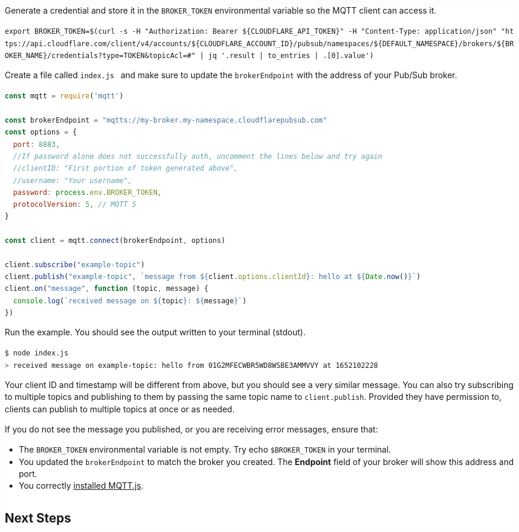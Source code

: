 Generate a credential and store it in the `BROKER_TOKEN` environmental variable so the MQTT client can access it.

```console
export BROKER_TOKEN=$(curl -s -H "Authorization: Bearer ${CLOUDFLARE_API_TOKEN}" -H "Content-Type: application/json" "https://api.cloudflare.com/client/v4/accounts/${CLOUDFLARE_ACCOUNT_ID}/pubsub/namespaces/${DEFAULT_NAMESPACE}/brokers/${BROKER_NAME}/credentials?type=TOKEN&topicAcl=#" | jq '.result | to_entries | .[0].value')
```

Create a file called `index.js ` and make sure to update the `brokerEndpoint` with the address of your Pub/Sub broker.

```js
const mqtt = require('mqtt')

const brokerEndpoint = "mqtts://my-broker.my-namespace.cloudflarepubsub.com"
const options = {
  port: 8883,
  //If password alone does not successfully auth, uncomment the lines below and try again
  //clientID: "First portion of token generated above",
  //username: "Your username",
  password: process.env.BROKER_TOKEN,
  protocolVersion: 5, // MQTT 5
}

const client = mqtt.connect(brokerEndpoint, options)

client.subscribe("example-topic")
client.publish("example-topic", `message from ${client.options.clientId}: hello at ${Date.now()}`)
client.on("message", function (topic, message) {
  console.log(`received message on ${topic}: ${message}`)
})
```

Run the example. You should see the output written to your terminal (stdout).

```sh
$ node index.js
> received message on example-topic: hello from 01G2MFECWBR5WD8WSBE3AMMVVY at 1652102228
```

Your client ID and timestamp will be different from above, but you should see a very similar message. You can also try subscribing to multiple topics and publishing to them by passing the same topic name to `client.publish`. Provided they have permission to, clients can publish to multiple topics at once or as needed.

If you do not see the message you published, or you are receiving error messages, ensure that:

- The `BROKER_TOKEN` environmental variable is not empty. Try echo `$BROKER_TOKEN`  in your terminal.
- You updated the `brokerEndpoint` to match the broker you created. The **Endpoint** field of your broker will show this address and port.
- You correctly [installed MQTT.js](https://github.com/mqttjs/MQTT.js#install).

## Next Steps
